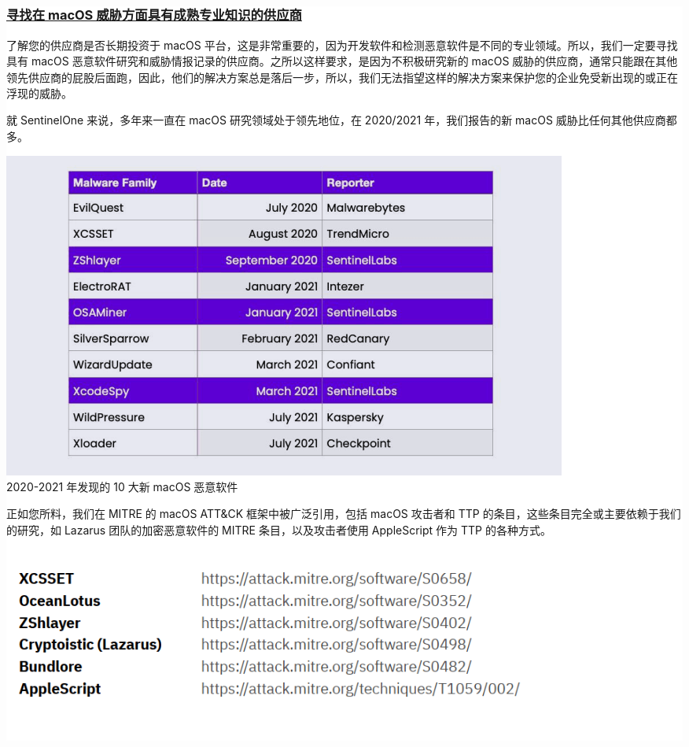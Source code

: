 ### [寻找在 macOS 威胁方面具有成熟专业知识的供应商](#toc_macos_1)

了解您的供应商是否长期投资于 macOS 平台，这是非常重要的，因为开发软件和检测恶意软件是不同的专业领域。所以，我们一定要寻找具有 macOS 恶意软件研究和威胁情报记录的供应商。之所以这样要求，是因为不积极研究新的 macOS 威胁的供应商，通常只能跟在其他领先供应商的屁股后面跑，因此，他们的解决方案总是落后一步，所以，我们无法指望这样的解决方案来保护您的企业免受新出现的或正在浮现的威胁。

就 SentinelOne 来说，多年来一直在 macOS 研究领域处于领先地位，在 2020/2021 年，我们报告的新 macOS 威胁比任何其他供应商都多。

[![1.png](assets/1698894674-127065ddc0c7d52aafd7e40cfd150f7e.png)](https://storage.tttang.com/media/attachment/2021/11/30/577b3644-ccbf-487f-a185-3633803412ff.png)  
2020-2021 年发现的 10 大新 macOS 恶意软件

正如您所料，我们在 MITRE 的 macOS ATT&CK 框架中被广泛引用，包括 macOS 攻击者和 TTP 的条目，这些条目完全或主要依赖于我们的研究，如 Lazarus 团队的加密恶意软件的 MITRE 条目，以及攻击者使用 AppleScript 作为 TTP 的各种方式。

[![1.png](assets/1698894674-954946dfb1758b577d4414a2e06021d5.png)](https://storage.tttang.com/media/attachment/2021/11/30/d1bfd028-c2c5-478a-9d9a-d8b2a180fb08.png)
